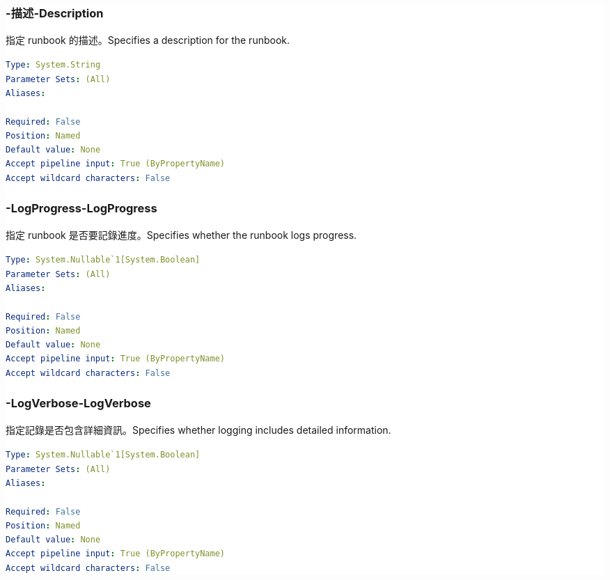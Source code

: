 ### <span data-ttu-id="9dd4f-116">-描述</span><span class="sxs-lookup"><span data-stu-id="9dd4f-116">-Description</span></span>
<span data-ttu-id="9dd4f-117">指定 runbook 的描述。</span><span class="sxs-lookup"><span data-stu-id="9dd4f-117">Specifies a description for the runbook.</span></span>

```yaml
Type: System.String
Parameter Sets: (All)
Aliases:

Required: False
Position: Named
Default value: None
Accept pipeline input: True (ByPropertyName)
Accept wildcard characters: False
```

### <span data-ttu-id="9dd4f-118">-LogProgress</span><span class="sxs-lookup"><span data-stu-id="9dd4f-118">-LogProgress</span></span>
<span data-ttu-id="9dd4f-119">指定 runbook 是否要記錄進度。</span><span class="sxs-lookup"><span data-stu-id="9dd4f-119">Specifies whether the runbook logs progress.</span></span>

```yaml
Type: System.Nullable`1[System.Boolean]
Parameter Sets: (All)
Aliases:

Required: False
Position: Named
Default value: None
Accept pipeline input: True (ByPropertyName)
Accept wildcard characters: False
```

### <span data-ttu-id="9dd4f-120">-LogVerbose</span><span class="sxs-lookup"><span data-stu-id="9dd4f-120">-LogVerbose</span></span>
<span data-ttu-id="9dd4f-121">指定記錄是否包含詳細資訊。</span><span class="sxs-lookup"><span data-stu-id="9dd4f-121">Specifies whether logging includes detailed information.</span></span>

```yaml
Type: System.Nullable`1[System.Boolean]
Parameter Sets: (All)
Aliases:

Required: False
Position: Named
Default value: None
Accept pipeline input: True (ByPropertyName)
Accept wildcard characters: False
```
